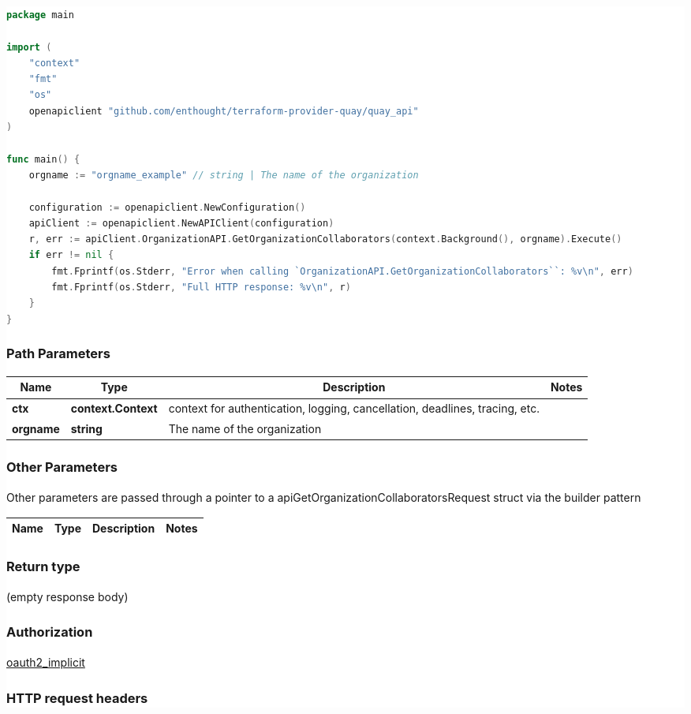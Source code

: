 ```go
package main

import (
	"context"
	"fmt"
	"os"
	openapiclient "github.com/enthought/terraform-provider-quay/quay_api"
)

func main() {
	orgname := "orgname_example" // string | The name of the organization

	configuration := openapiclient.NewConfiguration()
	apiClient := openapiclient.NewAPIClient(configuration)
	r, err := apiClient.OrganizationAPI.GetOrganizationCollaborators(context.Background(), orgname).Execute()
	if err != nil {
		fmt.Fprintf(os.Stderr, "Error when calling `OrganizationAPI.GetOrganizationCollaborators``: %v\n", err)
		fmt.Fprintf(os.Stderr, "Full HTTP response: %v\n", r)
	}
}
```

### Path Parameters


Name | Type | Description  | Notes
------------- | ------------- | ------------- | -------------
**ctx** | **context.Context** | context for authentication, logging, cancellation, deadlines, tracing, etc.
**orgname** | **string** | The name of the organization | 

### Other Parameters

Other parameters are passed through a pointer to a apiGetOrganizationCollaboratorsRequest struct via the builder pattern


Name | Type | Description  | Notes
------------- | ------------- | ------------- | -------------


### Return type

 (empty response body)

### Authorization

[oauth2_implicit](../README.md#oauth2_implicit)

### HTTP request headers
